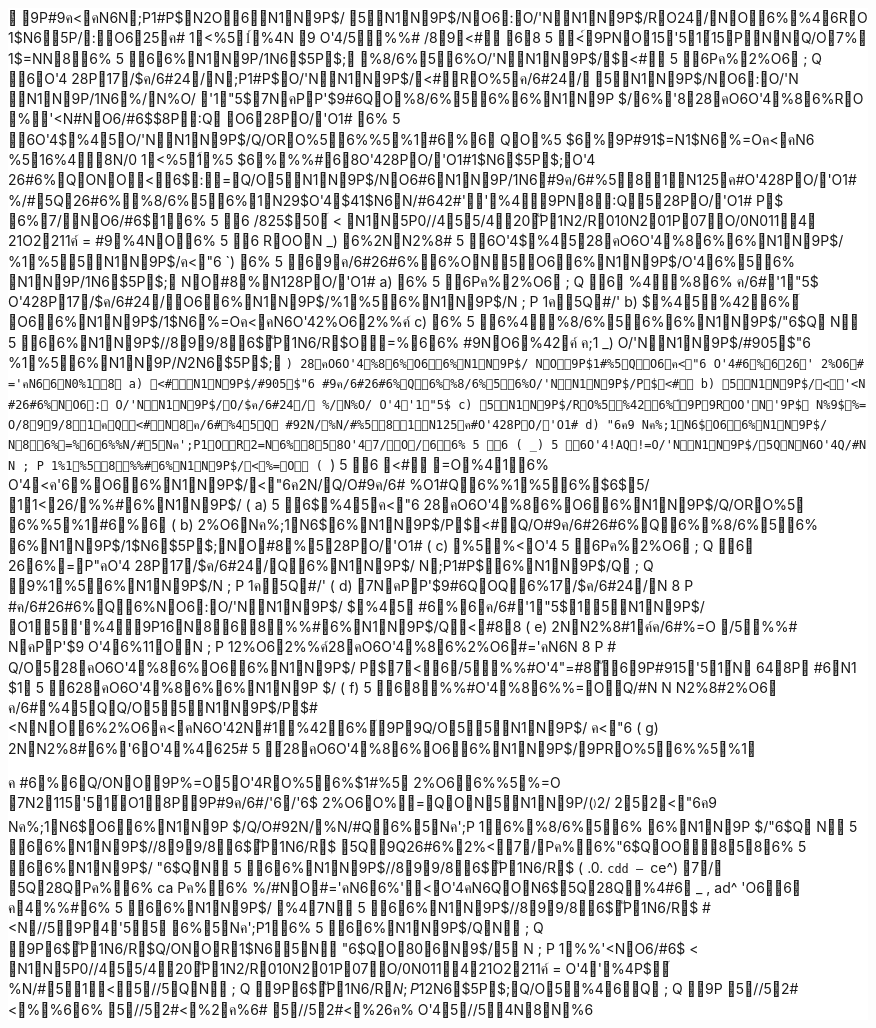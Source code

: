  9P#9ค<คN6N;P1#P$N2O6N1N9P$/ 5N1N9P$/NO6:O/'NN1N9P$/RO24/NO6%%46$%6$RO 1$N65P/:O625ค# 1<%51์%4N 9 O'4/5%%# /89<# 68 5 <์9PNO15'51์15PNNQ/O7% 1$=NN86% 5 66%N1N9P$/1$N6$5P$; %8/6%56%O/'NN1N9P$/$<# 5 6Pค%2%O6 ; Q 6O'4 28P17/$ค/6#24/N;P1#P$O/'NN1N9P$/<#RO%5ค/6#24/ 5N1N9P$/NO6:O/'N N1N9P$/ 1$N6%/N%O/ '1"5$7NคPP'$9#6QO%8/6%56%6%N1N9P $/6%'828คO6O'4%86%RO %'<N#NO6/#6$$8P:Q O628PO/'O1# 6% 5 6O'4$%45O/'NN1N9P$/Q/ORO%56%%5%1#6%6 QO%5 $6%9P#91$=N1$N6%=Oค<คN6 %516%48N/0 1<%51์%5 $6%%%#68O'428PO/'O1#1$N6$5P$;O'4 26#6%QONO<6$:=Q/O5N1N9P$/NO6#6N1N9P$/1$N6#9ค/6#%581N125ค#O'428PO/'O1# %/#5Q26#6%%8/6%56%1N29$O'4$41$N6N/#642#''%49PN8:Q528PO/'O1# P$ 6%7/NO6/#6$16% 5 6 /825$50์ < N1N5P0//455/420ัP1N2/R010N201P07O/0N0114 21O2211ค์ = #9%4NO6% 5 6 ROON _) 6%2NN2%8# 5 6O'4$%4528คO6O'4%86%6%N1N9P$/ %1%55N1N9P$/ค<"6 `) 6% 5 69ค/6#26#6%6%ON5O66%N1N9P$/O'46%56% N1N9P$/1$N6$5P$; NO#8%N128PO/'O1# a) 6% 5 6Pค%2%O6 ; Q 6 %4%86% ค/6#'1"5$ O'428P17/$ค/6#24/O66%N1N9P$/%1%56%N1N9P$/N ; P 1ค5Q#/' b) $%45%426%์ O66%N1N9P$/1$N6%=Oค<คN6O'42%O62%%ค์ c) 6% 5 6%4%8/6%56%6%N1N9P$/"6$Q N 5 66%N1N9P$//899/86$ัP1N6/R$O=%66% #9NO6%42ค์ ค;1 _) O/'NN1N9P$/#905$"6 %1%56%N1N9P$/N2%8#2%O6ค<"6 9/8O'428PO/'O1#1$N6$5P$; `) 28คO6O'4%86%O66%N1N9P$/ NO9P$1#%5QO6ค<"6 O'4#6%626' 2%O6#='คN66N0%18 a) <#N1N9P$/#905$"6 #9ค/6#26#6%Q6%%8/6%56%O/'NN1N9P$/P$<# b) 5N1N9P$/<'<N#26#6%NO6: O/'NN1N9P$/O/$ค/6#24/ %/N%O/ O'4'1"5$ c) 5N1N9P$/RO%5%426%์9P9ROO'N'9P$ N%9$%=O/899/81คQ<#N8ค/6#%45Q #92N/%N/#%581N125ค#O'428PO/'O1# d) "6ค9 Nค%;1N6$O66%N1N9P$/N86%=%66%%N/#5Nค';P1OR2=N6%858O'47/O/66% 5 6 ( _) 5 6O'4!AQ!=O/'NN1N9P$/5QNN6O'4Q/#NN ; P 1%1%58%%#6%N1N9P$/<%=O ( `) 5 6 <# =O%416% O'4<ค'6%O66%N1N9P$/<"6ค2N/Q/O#9ค/6# %O1#Q6%%1%56%$6$5/ 11<26/%%#6%N1N9P$/ ( a) 5 6$%45ค<"6 28คO6O'4%86%O66%N1N9P$/Q/ORO%5 6%%5%1#6%6 ( b) 2%O6Nค%;1N6$6%N1N9P$/P$<#Q/O#9ค/6#26#6%Q6%%8/6%56% 6%N1N9P$/1$N6$5P$;NO#8%528PO/'O1# ( c) %5%<O'4 5 6Pค%2%O6 ; Q 6 266%=P"คO'4 28P17/$ค/6#24/Q6%N1N9P$/ N;P1#P$6%N1N9P$/Q ; Q 9%1%56%N1N9P$/N ; P 1ค5Q#/' ( d) 7NคPP'$9#6QOQ6%17/$ค/6#24/N 8 P #ค/6#26#6%Q6%NO6:O/'NN1N9P$/ $%45 #6%6ค/6#'1"5$15N1N9P$/ O15'%49P16N868%%#6%N1N9P$/Q<#88 ( e) 2NN2%8#1ค์ค/6#%=O /5%%# NคPP'$9 O'46%11ON ; P 12%O62%%ค์28คO6O'4%86%2%O6#='คN6N 8 P # Q/O528คO6O'4%86%O66%N1N9P$/ P$7<6/5%%#O'4"=#8ั69P#915'51์N 648P #6N1 $1 5 628คO6O'4%86%6%N1N9P $/ ( f) 5 68%%#O'4%86%%=OQ/#N N N2%8#2%O6 ค/6#%45QQ/O55N1N9P$/P$#<NNO6%2%O6ค<คN6O'42N#1%426%์9P9Q/O55N1N9P$/ ค<"6 ( g) 2NN2%8#6%'6O'4%4625# 5 ์28คO6O'4%86%O66%N1N9P$/9PRO%56%%5%1

ค #6%6Q/ONO9P%=O5O'4RO%56%$1#%5 2%O66%%5%=O 7N2115'51์O18P9P#9ค/6#/'6/'6$ 2%O6O%=QON5N1N9P$/ ( _^) 2%O6'R6%5Nค';P16%%8/6%56%6%N1N9P$/ 252<"6ค9 Nค%;1N6$O66%N1N9P $/Q/O#92N/%N/#Q6%5Nค';P 16%%8/6%56% 6%N1N9P $/"6$Q N 5 66%N1N9P$//899/86$ัP1N6/R$ 5Q9Q26#6%2%<7/Pค%6%"6$QOO8586% 5 66%N1N9P$/ "6$QN 5 66%N1N9P$//899/86$ัP1N6/R$ ( .0. `cdd – `ce^) 7/ 5Q28QPค%6% ca Pค%6% %/#NO#='คN66%'<O'4คN6QON6$5Q28Q%4#6 _ , ad^ 'O66 ค4%%#6% 5 66%N1N9P$/ %47N 5 66%N1N9P$//899/86$ัP1N6/R$ #<N//59P4'55 6%5Nค';P16% 5 66%N1N9P$/QN ; Q 9P6$ัP1N6/R$Q/ONOR1$N65N "6$QO806N9$/5 N ; P 1%%'<NO6/#6$ < N1N5P0//455/420ัP1N2/R010N201P07O/0N011421O2211ค์ = O'4'%4P$์ %N/#51<5//5QN ; Q 9P6$ัP1N6/R$N ; P 12%O6N0%189PN8P1$N6$5P$;Q/O5%46Q ; Q 9P 5//52#<%%66% 5//52#<%2ค%6# 5//52#<%26ค% O'45//54N8N%6
